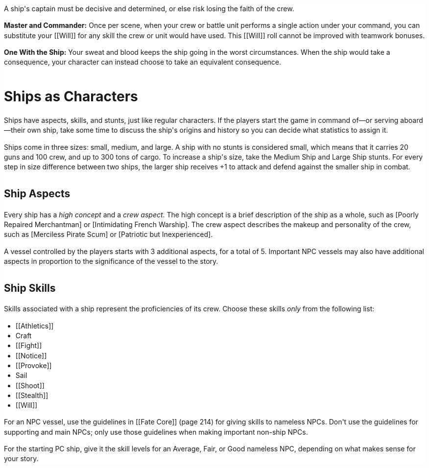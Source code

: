 A ship's captain must be decisive and determined, or else risk losing the faith of the crew.

**Master and Commander:** Once per scene, when your crew or battle unit performs a single action under your command, you can substitute your [[Will]] for any skill the crew or unit would have used. This [[Will]] roll cannot be improved with teamwork bonuses.

**One With the Ship:** Your sweat and blood keeps the ship going in the worst circumstances. When the ship would take a consequence, your character can instead choose to take an equivalent consequence.

# Ships as Characters

Ships have aspects, skills, and stunts, just like regular characters. If the players start the game in command of—or serving aboard—their own ship, take some time to discuss the ship's origins and history so you can decide what statistics to assign it.

Ships come in three sizes: small, medium, and large. A ship with no stunts is considered small, which means that it carries 20 guns and 100 crew, and up to 300 tons of cargo. To increase a ship's size, take the Medium Ship and Large Ship stunts. For every step in size difference between two ships, the larger ship receives +1 to attack and defend against the smaller ship in combat.

## Ship Aspects

Every ship has a _high concept_ and a _crew aspect_. The high concept is a brief description of the ship as a whole, such as [Poorly Repaired Merchantman] or [Intimidating French Warship]. The crew aspect describes the makeup and personality of the crew, such as [Merciless Pirate Scum] or [Patriotic but Inexperienced].

A vessel controlled by the players starts with 3 additional aspects, for a total of 5. Important NPC vessels may also have additional aspects in proportion to the significance of the vessel to the story.

## Ship Skills

Skills associated with a ship represent the proficiencies of its crew. Choose these skills _only_ from the following list:

- [[Athletics]]
- Craft
- [[Fight]]
- [[Notice]]
- [[Provoke]]
- Sail
- [[Shoot]]
- [[Stealth]]
- [[Will]]

For an NPC vessel, use the guidelines in [[Fate Core]] (page 214) for giving skills to nameless NPCs. Don't use the guidelines for supporting and main NPCs; only use those guidelines when making important non-ship NPCs.

For the starting PC ship, give it the skill levels for an Average, Fair, or Good nameless NPC, depending on what makes sense for your story.
